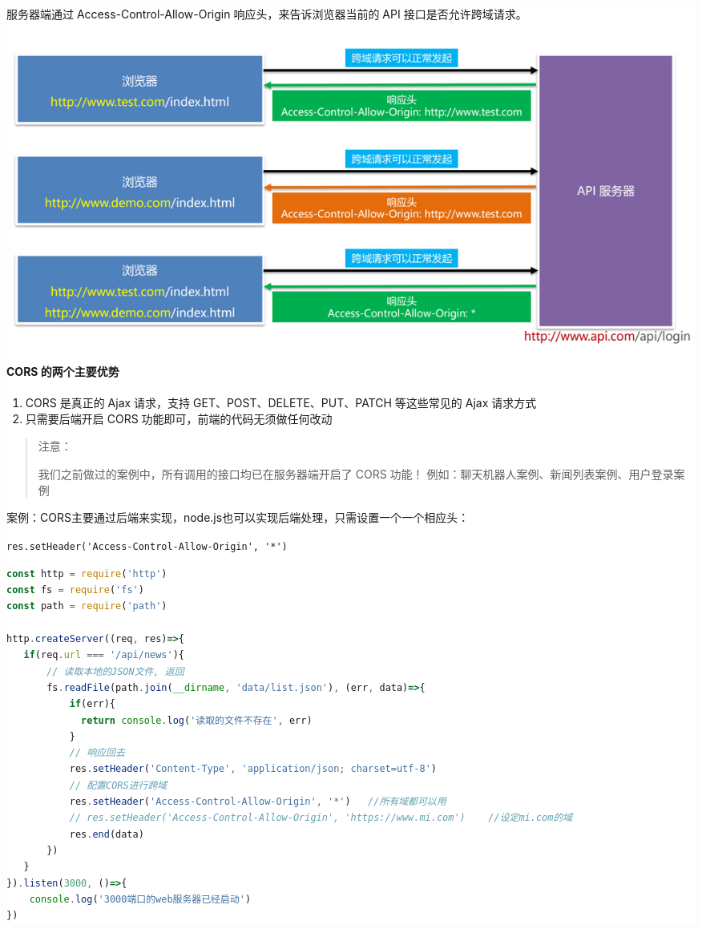 服务器端通过 Access-Control-Allow-Origin 响应头，来告诉浏览器当前的 API 接口是否允许跨域请求。

![158547242055](images/ty-4.png)

#### CORS 的两个主要优势

1) CORS 是真正的 Ajax 请求，支持 GET、POST、DELETE、PUT、PATCH 等这些常见的 Ajax 请求方式
2) 只需要后端开启 CORS 功能即可，前端的代码无须做任何改动

> 注意：
>
> 我们之前做过的案例中，所有调用的接口均已在服务器端开启了 CORS 功能！
> 例如：聊天机器人案例、新闻列表案例、用户登录案例



案例：CORS主要通过后端来实现，node.js也可以实现后端处理，只需设置一个一个相应头：

 `res.setHeader('Access-Control-Allow-Origin', '*')`

```JavaScript
const http = require('http')
const fs = require('fs')
const path = require('path')

http.createServer((req, res)=>{
   if(req.url === '/api/news'){
       // 读取本地的JSON文件, 返回
       fs.readFile(path.join(__dirname, 'data/list.json'), (err, data)=>{
           if(err){
             return console.log('读取的文件不存在', err)
           }
           // 响应回去
           res.setHeader('Content-Type', 'application/json; charset=utf-8')
           // 配置CORS进行跨域
           res.setHeader('Access-Control-Allow-Origin', '*')   //所有域都可以用
           // res.setHeader('Access-Control-Allow-Origin', 'https://www.mi.com')    //设定mi.com的域
           res.end(data)
       })    
   }
}).listen(3000, ()=>{
    console.log('3000端口的web服务器已经启动')
})
```